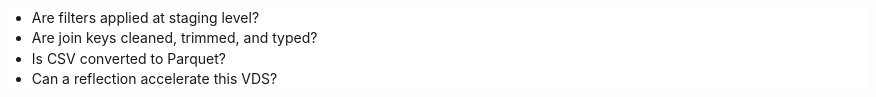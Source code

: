 *   Are filters applied at staging level?
*   Are join keys cleaned, trimmed, and typed?
*   Is CSV converted to Parquet?
*   Can a reflection accelerate this VDS?
